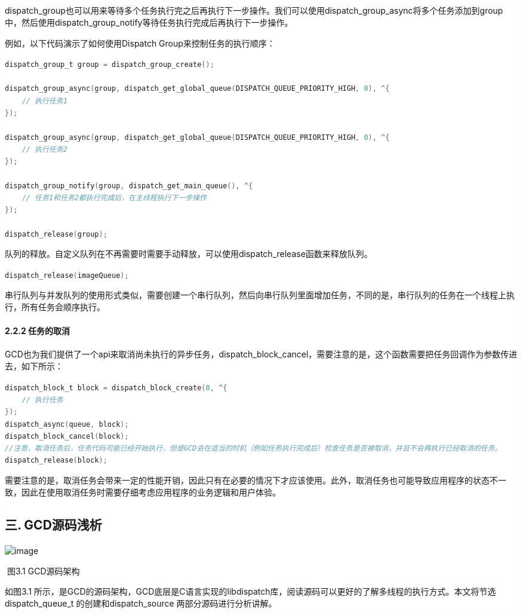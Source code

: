 dispatch_group也可以用来等待多个任务执行完之后再执行下一步操作。我们可以使用dispatch_group_async将多个任务添加到group中，然后使用dispatch_group_notify等待任务执行完成后再执行下一步操作。

例如，以下代码演示了如何使用Dispatch Group来控制任务的执行顺序：

```objective-c
dispatch_group_t group = dispatch_group_create();

dispatch_group_async(group, dispatch_get_global_queue(DISPATCH_QUEUE_PRIORITY_HIGH, 0), ^{
    // 执行任务1
});

dispatch_group_async(group, dispatch_get_global_queue(DISPATCH_QUEUE_PRIORITY_HIGH, 0), ^{
    // 执行任务2
});

dispatch_group_notify(group, dispatch_get_main_queue(), ^{
    // 任务1和任务2都执行完成后，在主线程执行下一步操作
});

dispatch_release(group);
```

队列的释放。自定义队列在不再需要时需要手动释放，可以使用dispatch_release函数来释放队列。

```objective-c
dispatch_release(imageQueue);
```

串行队列与并发队列的使用形式类似，需要创建一个串行队列，然后向串行队列里面增加任务，不同的是，串行队列的任务在一个线程上执行，所有任务会顺序执行。

#### 2.2.2 任务的取消

GCD也为我们提供了一个api来取消尚未执行的异步任务，dispatch_block_cancel，需要注意的是，这个函数需要把任务回调作为参数传进去，如下所示：

```objective-c
dispatch_block_t block = dispatch_block_create(0, ^{
    // 执行任务
});
dispatch_async(queue, block);
dispatch_block_cancel(block);
//注意，取消任务后，任务代码可能已经开始执行，但是GCD会在适当的时机（例如任务执行完成后）检查任务是否被取消，并且不会再执行已经取消的任务。
dispatch_release(block);
```

需要注意的是，取消任务会带来一定的性能开销，因此只有在必要的情况下才应该使用。此外，取消任务也可能导致应用程序的状态不一致，因此在使用取消任务时需要仔细考虑应用程序的业务逻辑和用户体验。



## 三. GCD源码浅析

![image](https://www.planttext.com/api/plantuml/png/ZPHDReCm48NtFiKqUzeRL8aIAQhKAgsQNSJ2CQDWyMCqs0jKzUwbG0esDdI7_PxdyxonsDQQapP5pXvqYWM2u7HLPNGZtZ0jTOvmt1_WKnaI27kL8En8f5AZq8QGiOgBZDyGDhcy9hAkk1Rf1huOmEKmBE73eC7OskeBsdj7KgPoR5ZmAbNaE5-UJlR66nQA6dWdh6lZki-oG8hPjttP3AaSBdfE2NdI7NfL8ki-TbeLKi2fGk9QghBk2bmcNJucJRkA8OgUvxsk6-y9h3k7NFvHSanhtTnbk6wR9Rj-PCWxQ1p2ZziudTXw_JuElzfFoAzvXiPcYOSWbknIB74PquyhH9cgBcIghRJoD-bWDuvZrf2ZB_D-7qk8D6ekOrIMgxjlB4Jo-rogtxLyW_x9XhXJrQLDDHzZYsNI_bv_0000)

​                                                                                   图3.1  GCD源码架构

如图3.1 所示，是GCD的源码架构，GCD底层是C语言实现的libdispatch库，阅读源码可以更好的了解多线程的执行方式。本文将节选dispatch_queue_t 的创建和dispatch_source 两部分源码进行分析讲解。
